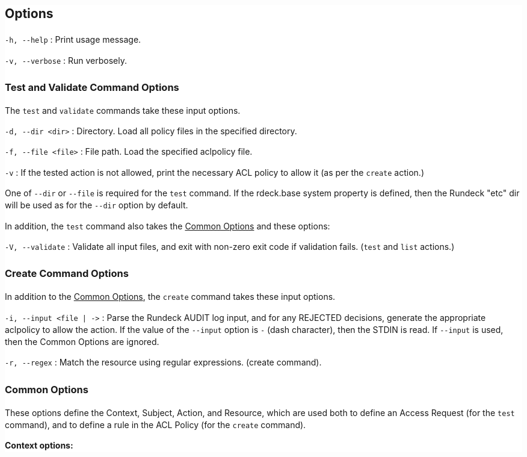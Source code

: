 ## Options

`-h, --help`
: Print usage message.

`-v, --verbose`
: Run verbosely.

### Test and Validate Command Options

The `test` and `validate` commands take these input options.

`-d, --dir <dir>`
: Directory. Load all policy files in the specified directory.

`-f, --file <file>`
: File path. Load the specified aclpolicy file.

`-v`
: If the tested action is not allowed, print the necessary ACL policy to allow it (as per the `create` action.)

One of `--dir` or `--file` is required for the `test` command. If the rdeck.base system property is defined, then
the Rundeck "etc" dir will be used as for the `--dir` option by default.

In addition,
the `test` command also takes the [Common Options](#common-options) and these options:

`-V, --validate`
: Validate all input files, and exit with non-zero exit code if validation fails. (`test` and `list` actions.)

### Create Command Options

In addition to the [Common Options](#common-options), the `create` command takes these input options.

`-i, --input <file | ->`
: Parse the Rundeck AUDIT log input, and for any REJECTED decisions, generate the appropriate aclpolicy
to allow the action. If the value of the `--input` option is `-` (dash character), then the STDIN is read.
If `--input` is used, then the Common Options are ignored.

`-r, --regex`
: Match the resource using regular expressions. (create command).

### Common Options

These options define the Context, Subject, Action, and Resource,
which are used both to define an Access Request (for the `test` command),
and to define a rule in the ACL Policy (for the `create` command).

**Context options:**

